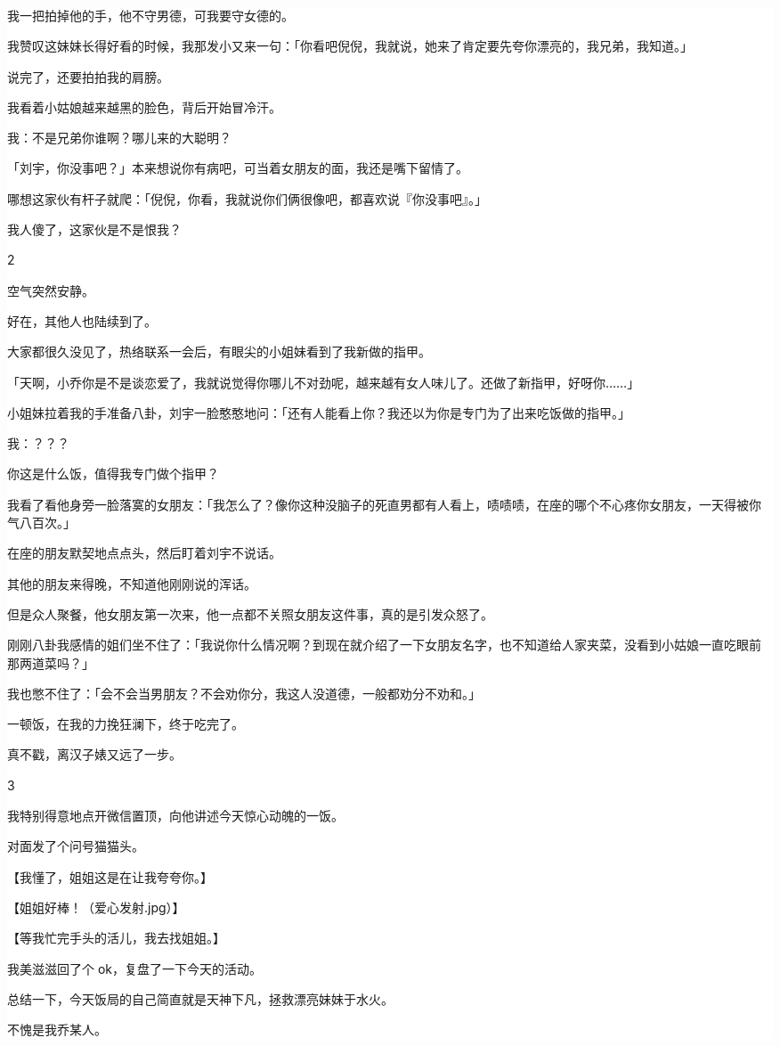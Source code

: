 我一把拍掉他的手，他不守男德，可我要守女德的。

我赞叹这妹妹长得好看的时候，我那发小又来一句：「你看吧倪倪，我就说，她来了肯定要先夸你漂亮的，我兄弟，我知道。」

说完了，还要拍拍我的肩膀。

我看着小姑娘越来越黑的脸色，背后开始冒冷汗。

我：不是兄弟你谁啊？哪儿来的大聪明？

「刘宇，你没事吧？」本来想说你有病吧，可当着女朋友的面，我还是嘴下留情了。

哪想这家伙有杆子就爬：「倪倪，你看，我就说你们俩很像吧，都喜欢说『你没事吧』。」

我人傻了，这家伙是不是恨我？

2

空气突然安静。

好在，其他人也陆续到了。

大家都很久没见了，热络联系一会后，有眼尖的小姐妹看到了我新做的指甲。

「天啊，小乔你是不是谈恋爱了，我就说觉得你哪儿不对劲呢，越来越有女人味儿了。还做了新指甲，好呀你……」

小姐妹拉着我的手准备八卦，刘宇一脸憨憨地问：「还有人能看上你？我还以为你是专门为了出来吃饭做的指甲。」

我：？？？

你这是什么饭，值得我专门做个指甲？

我看了看他身旁一脸落寞的女朋友：「我怎么了？像你这种没脑子的死直男都有人看上，啧啧啧，在座的哪个不心疼你女朋友，一天得被你气八百次。」

在座的朋友默契地点点头，然后盯着刘宇不说话。

其他的朋友来得晚，不知道他刚刚说的浑话。

但是众人聚餐，他女朋友第一次来，他一点都不关照女朋友这件事，真的是引发众怒了。

刚刚八卦我感情的姐们坐不住了：「我说你什么情况啊？到现在就介绍了一下女朋友名字，也不知道给人家夹菜，没看到小姑娘一直吃眼前那两道菜吗？」

我也憋不住了：「会不会当男朋友？不会劝你分，我这人没道德，一般都劝分不劝和。」

一顿饭，在我的力挽狂澜下，终于吃完了。

真不戳，离汉子婊又远了一步。

3

我特别得意地点开微信置顶，向他讲述今天惊心动魄的一饭。

对面发了个问号猫猫头。

【我懂了，姐姐这是在让我夸夸你。】

【姐姐好棒！（爱心发射.jpg）】

【等我忙完手头的活儿，我去找姐姐。】

我美滋滋回了个 ok，复盘了一下今天的活动。

总结一下，今天饭局的自己简直就是天神下凡，拯救漂亮妹妹于水火。

不愧是我乔某人。
